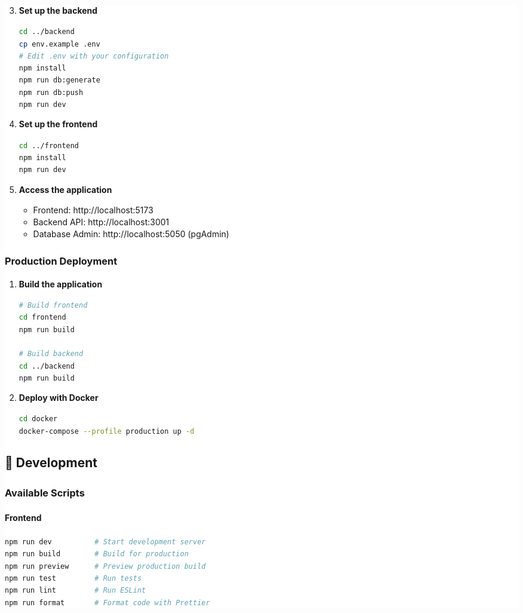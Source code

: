 3. **Set up the backend**
   ```bash
   cd ../backend
   cp env.example .env
   # Edit .env with your configuration
   npm install
   npm run db:generate
   npm run db:push
   npm run dev
   ```

4. **Set up the frontend**
   ```bash
   cd ../frontend
   npm install
   npm run dev
   ```

5. **Access the application**
   - Frontend: http://localhost:5173
   - Backend API: http://localhost:3001
   - Database Admin: http://localhost:5050 (pgAdmin)

### Production Deployment

1. **Build the application**
   ```bash
   # Build frontend
   cd frontend
   npm run build
   
   # Build backend
   cd ../backend
   npm run build
   ```

2. **Deploy with Docker**
   ```bash
   cd docker
   docker-compose --profile production up -d
   ```

## 🔧 Development

### Available Scripts

#### Frontend
```bash
npm run dev          # Start development server
npm run build        # Build for production
npm run preview      # Preview production build
npm run test         # Run tests
npm run lint         # Run ESLint
npm run format       # Format code with Prettier
```

